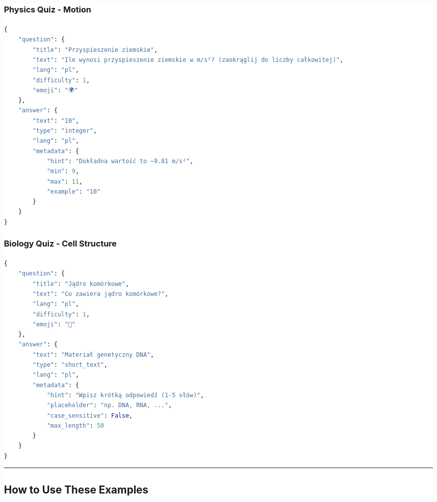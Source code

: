 ### Physics Quiz - Motion
```python
{
    "question": {
        "title": "Przyspieszenie ziemskie",
        "text": "Ile wynosi przyspieszenie ziemskie w m/s²? (zaokrąglij do liczby całkowitej)",
        "lang": "pl",
        "difficulty": 1,
        "emoji": "🌍"
    },
    "answer": {
        "text": "10",
        "type": "integer",
        "lang": "pl",
        "metadata": {
            "hint": "Dokładna wartość to ~9.81 m/s²",
            "min": 9,
            "max": 11,
            "example": "10"
        }
    }
}
```

### Biology Quiz - Cell Structure
```python
{
    "question": {
        "title": "Jądro komórkowe",
        "text": "Co zawiera jądro komórkowe?",
        "lang": "pl",
        "difficulty": 1,
        "emoji": "🧬"
    },
    "answer": {
        "text": "Materiał genetyczny DNA",
        "type": "short_text",
        "lang": "pl",
        "metadata": {
            "hint": "Wpisz krótką odpowiedź (1-5 słów)",
            "placeholder": "np. DNA, RNA, ...",
            "case_sensitive": False,
            "max_length": 50
        }
    }
}
```

---

## How to Use These Examples
